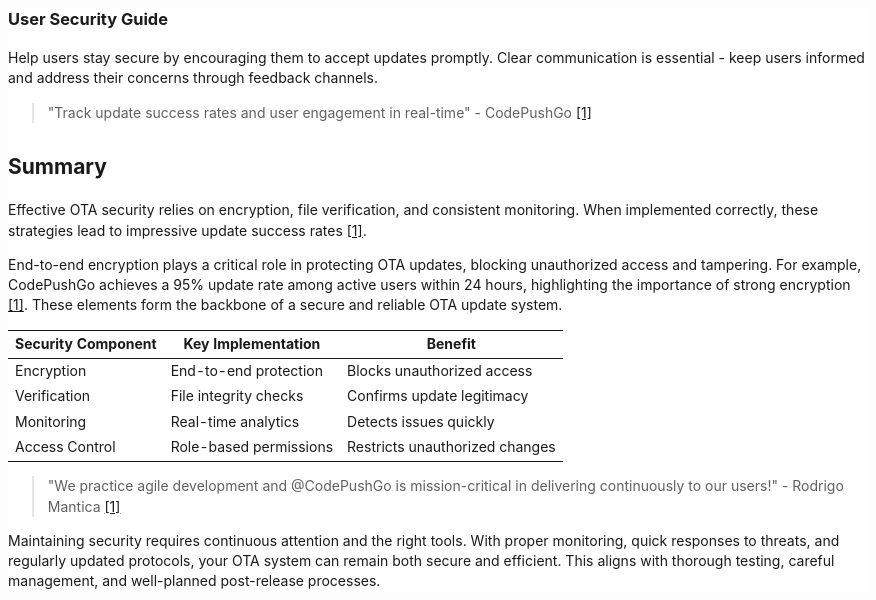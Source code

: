 ### User Security Guide

Help users stay secure by encouraging them to accept updates promptly. Clear communication is essential - keep users informed and address their concerns through feedback channels.

> "Track update success rates and user engagement in real-time" - CodePushGo [\[1\]](https://codepushgo.com/)

## Summary

Effective OTA security relies on encryption, file verification, and consistent monitoring. When implemented correctly, these strategies lead to impressive update success rates [\[1\]](https://codepushgo.com/).

End-to-end encryption plays a critical role in protecting OTA updates, blocking unauthorized access and tampering. For example, CodePushGo achieves a 95% update rate among active users within 24 hours, highlighting the importance of strong encryption [\[1\]](https://codepushgo.com/). These elements form the backbone of a secure and reliable OTA update system.

| Security Component | Key Implementation | Benefit |
| --- | --- | --- |
| Encryption | End-to-end protection | Blocks unauthorized access |
| Verification | File integrity checks | Confirms update legitimacy |
| Monitoring | Real-time analytics | Detects issues quickly |
| Access Control | Role-based permissions | Restricts unauthorized changes |

> "We practice agile development and @CodePushGo is mission-critical in delivering continuously to our users!" - Rodrigo Mantica [\[1\]](https://codepushgo.com/)

Maintaining security requires continuous attention and the right tools. With proper monitoring, quick responses to threats, and regularly updated protocols, your OTA system can remain both secure and efficient. This aligns with thorough testing, careful management, and well-planned post-release processes.